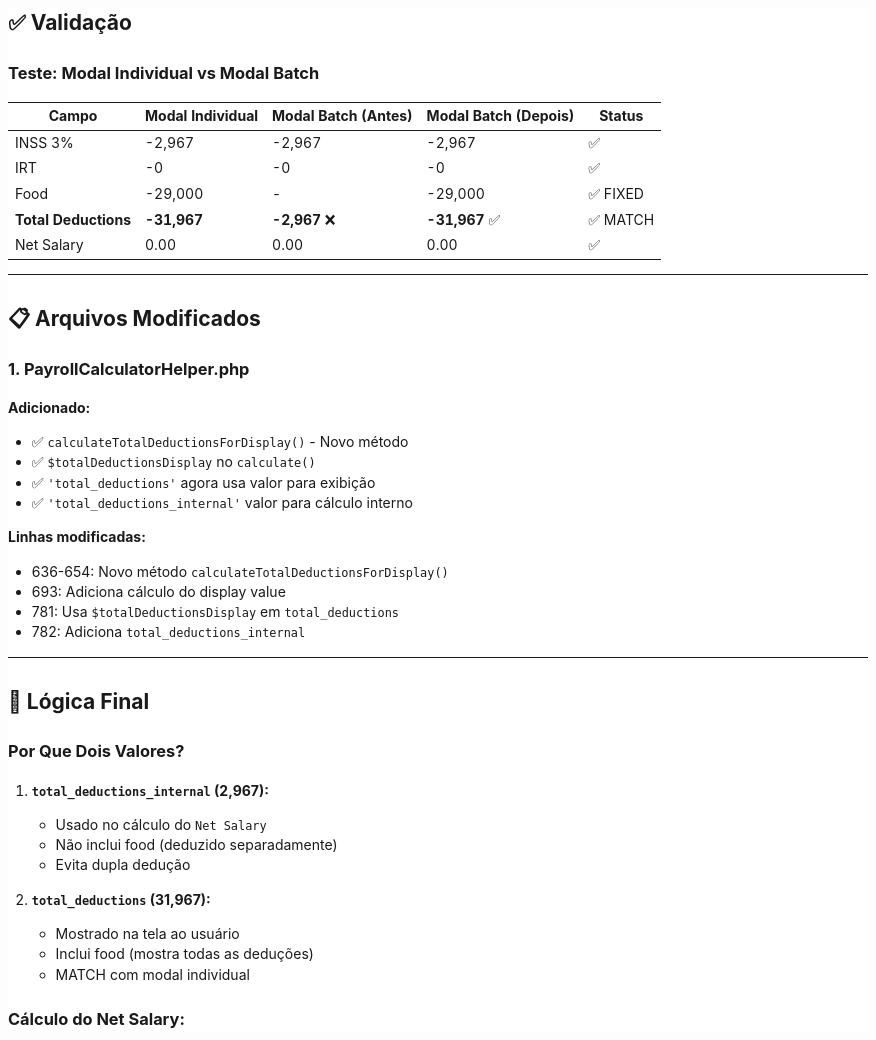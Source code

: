 
## ✅ Validação

### **Teste: Modal Individual vs Modal Batch**

| Campo | Modal Individual | Modal Batch (Antes) | Modal Batch (Depois) | Status |
|-------|-----------------|---------------------|---------------------|--------|
| INSS 3% | -2,967 | -2,967 | -2,967 | ✅ |
| IRT | -0 | -0 | -0 | ✅ |
| Food | -29,000 | - | -29,000 | ✅ FIXED |
| **Total Deductions** | **-31,967** | **-2,967** ❌ | **-31,967** ✅ | ✅ MATCH |
| Net Salary | 0.00 | 0.00 | 0.00 | ✅ |

---

## 📋 Arquivos Modificados

### **1. PayrollCalculatorHelper.php**

**Adicionado:**
- ✅ `calculateTotalDeductionsForDisplay()` - Novo método
- ✅ `$totalDeductionsDisplay` no `calculate()`
- ✅ `'total_deductions'` agora usa valor para exibição
- ✅ `'total_deductions_internal'` valor para cálculo interno

**Linhas modificadas:**
- 636-654: Novo método `calculateTotalDeductionsForDisplay()`
- 693: Adiciona cálculo do display value
- 781: Usa `$totalDeductionsDisplay` em `total_deductions`
- 782: Adiciona `total_deductions_internal`

---

## 🎯 Lógica Final

### **Por Que Dois Valores?**

1. **`total_deductions_internal` (2,967):**
   - Usado no cálculo do `Net Salary`
   - Não inclui food (deduzido separadamente)
   - Evita dupla dedução

2. **`total_deductions` (31,967):**
   - Mostrado na tela ao usuário
   - Inclui food (mostra todas as deduções)
   - MATCH com modal individual

### **Cálculo do Net Salary:**
